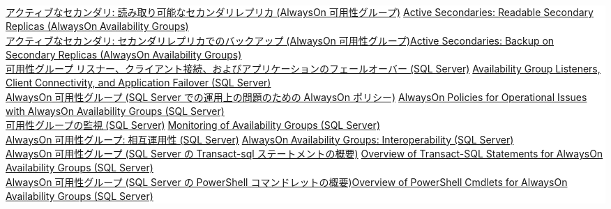  <span data-ttu-id="3c593-167">[アクティブなセカンダリ: 読み取り可能なセカンダリレプリカ &#40;AlwaysOn 可用性グループ&#41;](active-secondaries-readable-secondary-replicas-always-on-availability-groups.md) </span><span class="sxs-lookup"><span data-stu-id="3c593-167">[Active Secondaries: Readable Secondary Replicas &#40;AlwaysOn Availability Groups&#41;](active-secondaries-readable-secondary-replicas-always-on-availability-groups.md) </span></span>  
 [<span data-ttu-id="3c593-168">アクティブなセカンダリ: セカンダリレプリカでのバックアップ &#40;AlwaysOn 可用性グループ&#41;</span><span class="sxs-lookup"><span data-stu-id="3c593-168">Active Secondaries: Backup on Secondary Replicas &#40;AlwaysOn Availability Groups&#41;</span></span>](active-secondaries-backup-on-secondary-replicas-always-on-availability-groups.md)  
 <span data-ttu-id="3c593-169">[可用性グループ リスナー、クライアント接続、およびアプリケーションのフェールオーバー &#40;SQL Server&#41;](../../listeners-client-connectivity-application-failover.md) </span><span class="sxs-lookup"><span data-stu-id="3c593-169">[Availability Group Listeners, Client Connectivity, and Application Failover &#40;SQL Server&#41;](../../listeners-client-connectivity-application-failover.md) </span></span>  
 <span data-ttu-id="3c593-170">[AlwaysOn 可用性グループ &#40;SQL Server での運用上の問題のための AlwaysOn ポリシー&#41;](always-on-policies-for-operational-issues-always-on-availability.md) </span><span class="sxs-lookup"><span data-stu-id="3c593-170">[AlwaysOn Policies for Operational Issues with AlwaysOn Availability Groups &#40;SQL Server&#41;](always-on-policies-for-operational-issues-always-on-availability.md) </span></span>  
 <span data-ttu-id="3c593-171">[可用性グループの監視 &#40;SQL Server&#41;](monitoring-of-availability-groups-sql-server.md) </span><span class="sxs-lookup"><span data-stu-id="3c593-171">[Monitoring of Availability Groups &#40;SQL Server&#41;](monitoring-of-availability-groups-sql-server.md) </span></span>  
 <span data-ttu-id="3c593-172">[AlwaysOn 可用性グループ: 相互運用性 &#40;SQL Server&#41;](always-on-availability-groups-interoperability-sql-server.md) </span><span class="sxs-lookup"><span data-stu-id="3c593-172">[AlwaysOn Availability Groups: Interoperability &#40;SQL Server&#41;](always-on-availability-groups-interoperability-sql-server.md) </span></span>  
 <span data-ttu-id="3c593-173">[AlwaysOn 可用性グループ &#40;SQL Server の Transact-sql ステートメントの概要&#41;](transact-sql-statements-for-always-on-availability-groups.md) </span><span class="sxs-lookup"><span data-stu-id="3c593-173">[Overview of Transact-SQL Statements for AlwaysOn Availability Groups &#40;SQL Server&#41;](transact-sql-statements-for-always-on-availability-groups.md) </span></span>  
 [<span data-ttu-id="3c593-174">AlwaysOn 可用性グループ &#40;SQL Server の PowerShell コマンドレットの概要&#41;</span><span class="sxs-lookup"><span data-stu-id="3c593-174">Overview of PowerShell Cmdlets for AlwaysOn Availability Groups &#40;SQL Server&#41;</span></span>](overview-of-powershell-cmdlets-for-always-on-availability-groups-sql-server.md)  
  
